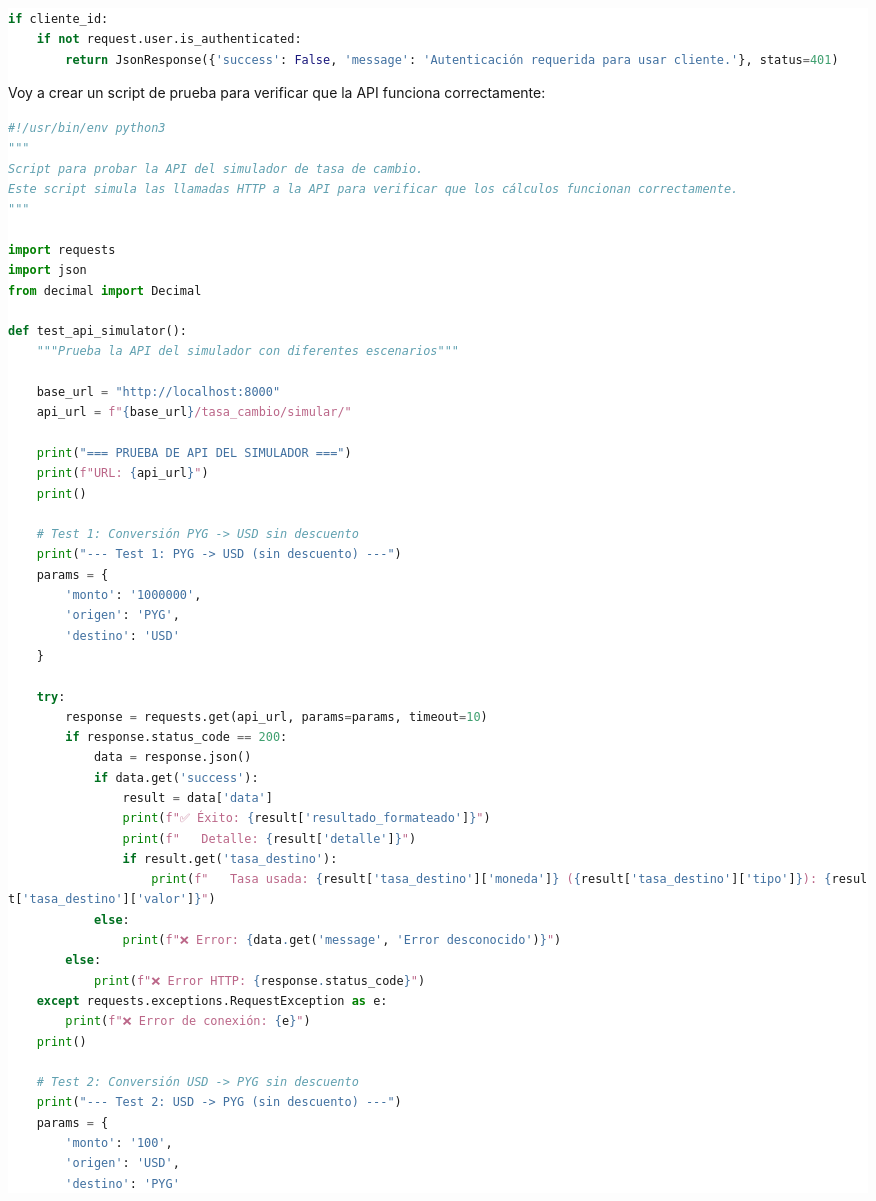 ```python
if cliente_id:
    if not request.user.is_authenticated:
        return JsonResponse({'success': False, 'message': 'Autenticación requerida para usar cliente.'}, status=401)
```

Voy a crear un script de prueba para verificar que la API funciona correctamente:


```python
#!/usr/bin/env python3
"""
Script para probar la API del simulador de tasa de cambio.
Este script simula las llamadas HTTP a la API para verificar que los cálculos funcionan correctamente.
"""

import requests
import json
from decimal import Decimal

def test_api_simulator():
    """Prueba la API del simulador con diferentes escenarios"""
    
    base_url = "http://localhost:8000"
    api_url = f"{base_url}/tasa_cambio/simular/"
    
    print("=== PRUEBA DE API DEL SIMULADOR ===")
    print(f"URL: {api_url}")
    print()
    
    # Test 1: Conversión PYG -> USD sin descuento
    print("--- Test 1: PYG -> USD (sin descuento) ---")
    params = {
        'monto': '1000000',
        'origen': 'PYG',
        'destino': 'USD'
    }
    
    try:
        response = requests.get(api_url, params=params, timeout=10)
        if response.status_code == 200:
            data = response.json()
            if data.get('success'):
                result = data['data']
                print(f"✅ Éxito: {result['resultado_formateado']}")
                print(f"   Detalle: {result['detalle']}")
                if result.get('tasa_destino'):
                    print(f"   Tasa usada: {result['tasa_destino']['moneda']} ({result['tasa_destino']['tipo']}): {result['tasa_destino']['valor']}")
            else:
                print(f"❌ Error: {data.get('message', 'Error desconocido')}")
        else:
            print(f"❌ Error HTTP: {response.status_code}")
    except requests.exceptions.RequestException as e:
        print(f"❌ Error de conexión: {e}")
    print()
    
    # Test 2: Conversión USD -> PYG sin descuento
    print("--- Test 2: USD -> PYG (sin descuento) ---")
    params = {
        'monto': '100',
        'origen': 'USD',
        'destino': 'PYG'
```